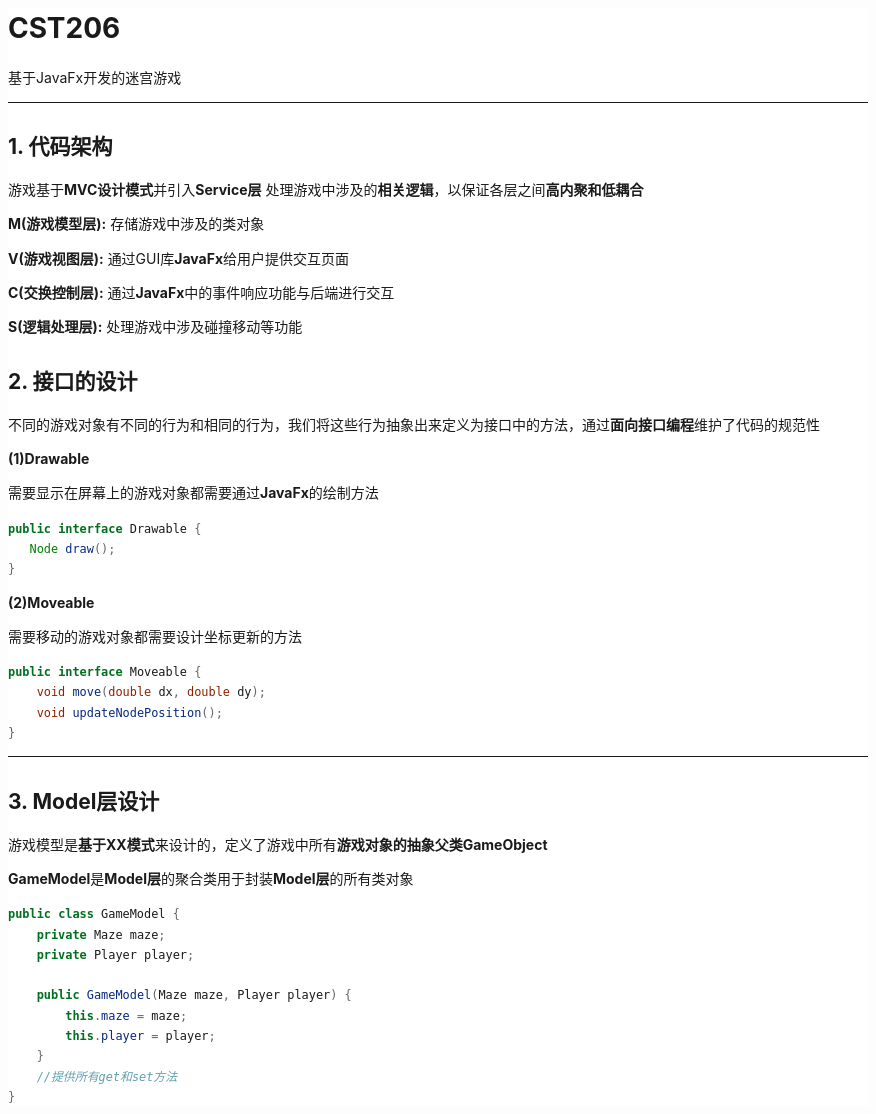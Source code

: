 # CST206
基于JavaFx开发的迷宫游戏

---

## 1. 代码架构

游戏基于**MVC设计模式**并引入**Service层** 处理游戏中涉及的**相关逻辑**，以保证各层之间**高内聚和低耦合**

**M(游戏模型层):** 存储游戏中涉及的类对象

**V(游戏视图层):** 通过GUI库**JavaFx**给用户提供交互页面

**C(交换控制层):** 通过**JavaFx**中的事件响应功能与后端进行交互

**S(逻辑处理层):** 处理游戏中涉及碰撞移动等功能



## 2. 接口的设计
不同的游戏对象有不同的行为和相同的行为，我们将这些行为抽象出来定义为接口中的方法，通过**面向接口编程**维护了代码的规范性

**(1)Drawable**

需要显示在屏幕上的游戏对象都需要通过**JavaFx**的绘制方法
```java
public interface Drawable {
   Node draw();
}
```
**(2)Moveable**

需要移动的游戏对象都需要设计坐标更新的方法
```java
public interface Moveable {
    void move(double dx, double dy);
    void updateNodePosition();
}
```
--- 
## **3. Model层设计**
游戏模型是**基于XX模式**来设计的，定义了游戏中所有**游戏对象的抽象父类GameObject**

**GameModel**是**Model层**的聚合类用于封装**Model层**的所有类对象
```java
public class GameModel {
    private Maze maze;
    private Player player;

    public GameModel(Maze maze, Player player) {
        this.maze = maze;
        this.player = player;
    }
    //提供所有get和set方法
}

```
